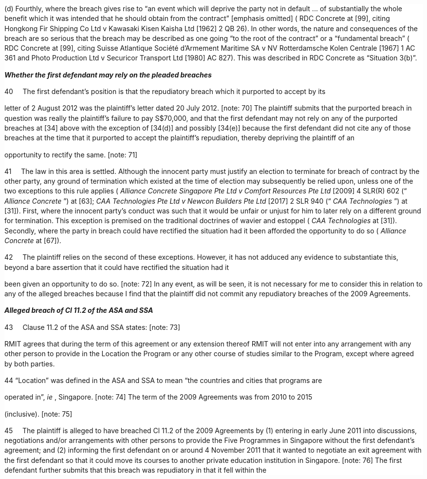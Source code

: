  (d) Fourthly, where the breach gives rise to “an event which will deprive the party not in default ... of substantially the whole benefit which it was intended that he should obtain from the contract” [emphasis omitted] ( RDC Concrete at [99], citing Hongkong Fir Shipping Co Ltd v Kawasaki Kisen Kaisha Ltd [1962] 2 QB 26). In other words, the nature and consequences of the breach are so serious that the breach may be described as one going “to the root of the contract” or a “fundamental breach” ( RDC Concrete at [99], citing Suisse Atlantique Société d’Armement Maritime SA v NV Rotterdamsche Kolen Centrale [1967] 1 AC 361 and Photo Production Ltd v Securicor Transport Ltd [1980] AC 827). This was described in RDC Concrete as “Situation 3(b)”. 

**_Whether the first defendant may rely on the pleaded breaches_** 

40     The first defendant’s position is that the repudiatory breach which it purported to accept by its 

letter of 2 August 2012 was the plaintiff’s letter dated 20 July 2012. [note: 70] The plaintiff submits that the purported breach in question was really the plaintiff’s failure to pay S$70,000, and that the first defendant may not rely on any of the purported breaches at [34] above with the exception of [34(d)] and possibly [34(e)] because the first defendant did not cite any of those breaches at the time that it purported to accept the plaintiff’s repudiation, thereby depriving the plaintiff of an 

opportunity to rectify the same. [note: 71] 

41     The law in this area is settled. Although the innocent party must justify an election to terminate for breach of contract by the other party, any ground of termination which existed at the time of election may subsequently be relied upon, unless one of the two exceptions to this rule applies ( _Alliance Concrete Singapore Pte Ltd v Comfort Resources Pte Ltd_ <span class="citation">[2009] 4 SLR(R) 602</span> (“ _Alliance Concrete_ ”) at [63]; _CAA Technologies Pte Ltd v Newcon Builders Pte Ltd_ <span class="citation">[2017] 2 SLR 940</span> (“ _CAA Technologies_ ”) at [31]). First, where the innocent party’s conduct was such that it would be unfair or unjust for him to later rely on a different ground for termination. This exception is premised on the traditional doctrines of wavier and estoppel ( _CAA Technologies_ at [31]). Secondly, where the party in breach could have rectified the situation had it been afforded the opportunity to do so ( _Alliance Concrete_ at [67]). 


42     The plaintiff relies on the second of these exceptions. However, it has not adduced any evidence to substantiate this, beyond a bare assertion that it could have rectified the situation had it 

been given an opportunity to do so. [note: 72] In any event, as will be seen, it is not necessary for me to consider this in relation to any of the alleged breaches because I find that the plaintiff did not commit any repudiatory breaches of the 2009 Agreements. 

**_Alleged breach of Cl 11.2 of the ASA and SSA_** 

43     Clause 11.2 of the ASA and SSA states: [note: 73] 

 RMIT agrees that during the term of this agreement or any extension thereof RMIT will not enter into any arrangement with any other person to provide in the Location the Program or any other course of studies similar to the Program, except where agreed by both parties. 

44 “Location” was defined in the ASA and SSA to mean “the countries and cities that programs are 

operated in”, _ie_ , Singapore. [note: 74] The term of the 2009 Agreements was from 2010 to 2015 

(inclusive). [note: 75] 

45     The plaintiff is alleged to have breached Cl 11.2 of the 2009 Agreements by (1) entering in early June 2011 into discussions, negotiations and/or arrangements with other persons to provide the Five Programmes in Singapore without the first defendant’s agreement; and (2) informing the first defendant on or around 4 November 2011 that it wanted to negotiate an exit agreement with the first defendant so that it could move its courses to another private education institution in Singapore. [note: 76] The first defendant further submits that this breach was repudiatory in that it fell within the 
